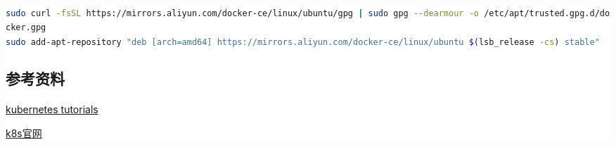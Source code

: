 ```bash
sudo curl -fsSL https://mirrors.aliyun.com/docker-ce/linux/ubuntu/gpg | sudo gpg --dearmour -o /etc/apt/trusted.gpg.d/docker.gpg
sudo add-apt-repository "deb [arch=amd64] https://mirrors.aliyun.com/docker-ce/linux/ubuntu $(lsb_release -cs) stable"

```




## 参考资料

[kubernetes tutorials](https://github.com/guangzhengli/k8s-tutorials#%E5%AE%89%E8%A3%85-kubectl)

[k8s官网](https://kubernetes.io/zh-cn/docs/tutorials/hello-minikube/)